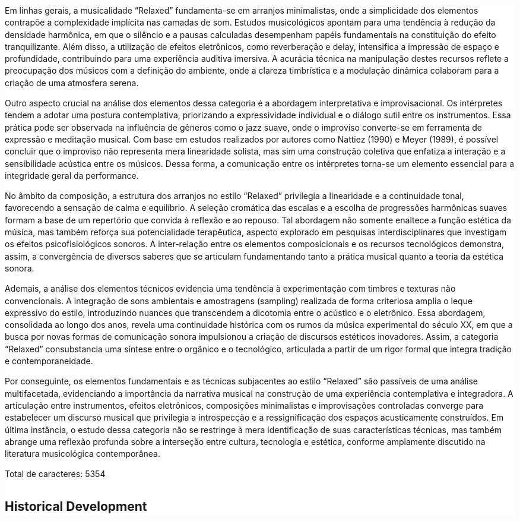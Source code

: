 Em linhas gerais, a musicalidade “Relaxed” fundamenta-se em arranjos minimalistas, onde a
simplicidade dos elementos contrapõe a complexidade implícita nas camadas de som. Estudos
musicológicos apontam para uma tendência à redução da densidade harmônica, em que o silêncio e a
pausas calculadas desempenham papéis fundamentais na constituição do efeito tranquilizante. Além
disso, a utilização de efeitos eletrônicos, como reverberação e delay, intensifica a impressão de
espaço e profundidade, contribuindo para uma experiência auditiva imersiva. A acurácia técnica na
manipulação destes recursos reflete a preocupação dos músicos com a definição do ambiente, onde a
clareza timbrística e a modulação dinâmica colaboram para a criação de uma atmosfera serena.

Outro aspecto crucial na análise dos elementos dessa categoria é a abordagem interpretativa e
improvisacional. Os intérpretes tendem a adotar uma postura contemplativa, priorizando a
expressividade individual e o diálogo sutil entre os instrumentos. Essa prática pode ser observada
na influência de gêneros como o jazz suave, onde o improviso converte-se em ferramenta de expressão
e meditação musical. Com base em estudos realizados por autores como Nattiez (1990) e Meyer (1989),
é possível concluir que o improviso não representa mera linearidade solista, mas sim uma construção
coletiva que enfatiza a interação e a sensibilidade acústica entre os músicos. Dessa forma, a
comunicação entre os intérpretes torna-se um elemento essencial para a integridade geral da
performance.

No âmbito da composição, a estrutura dos arranjos no estilo “Relaxed” privilegia a linearidade e a
continuidade tonal, favorecendo a sensação de calma e equilíbrio. A seleção cromática das escalas e
a escolha de progressões harmônicas suaves formam a base de um repertório que convida à reflexão e
ao repouso. Tal abordagem não somente enaltece a função estética da música, mas também reforça sua
potencialidade terapêutica, aspecto explorado em pesquisas interdisciplinares que investigam os
efeitos psicofisiológicos sonoros. A inter-relação entre os elementos composicionais e os recursos
tecnológicos demonstra, assim, a convergência de diversos saberes que se articulam fundamentando
tanto a prática musical quanto a teoria da estética sonora.

Ademais, a análise dos elementos técnicos evidencia uma tendência à experimentação com timbres e
texturas não convencionais. A integração de sons ambientais e amostragens (sampling) realizada de
forma criteriosa amplia o leque expressivo do estilo, introduzindo nuances que transcendem a
dicotomia entre o acústico e o eletrônico. Essa abordagem, consolidada ao longo dos anos, revela uma
continuidade histórica com os rumos da música experimental do século XX, em que a busca por novas
formas de comunicação sonora impulsionou a criação de discursos estéticos inovadores. Assim, a
categoria “Relaxed” consubstancia uma síntese entre o orgânico e o tecnológico, articulada a partir
de um rigor formal que integra tradição e contemporaneidade.

Por conseguinte, os elementos fundamentais e as técnicas subjacentes ao estilo “Relaxed” são
passíveis de uma análise multifacetada, evidenciando a importância da narrativa musical na
construção de uma experiência contemplativa e integradora. A articulação entre instrumentos, efeitos
eletrônicos, composições minimalistas e improvisações controladas converge para estabelecer um
discurso musical que privilegia a introspecção e a ressignificação dos espaços acusticamente
construídos. Em última instância, o estudo dessa categoria não se restringe à mera identificação de
suas características técnicas, mas também abrange uma reflexão profunda sobre a interseção entre
cultura, tecnologia e estética, conforme amplamente discutido na literatura musicológica
contemporânea.

Total de caracteres: 5354

## Historical Development

